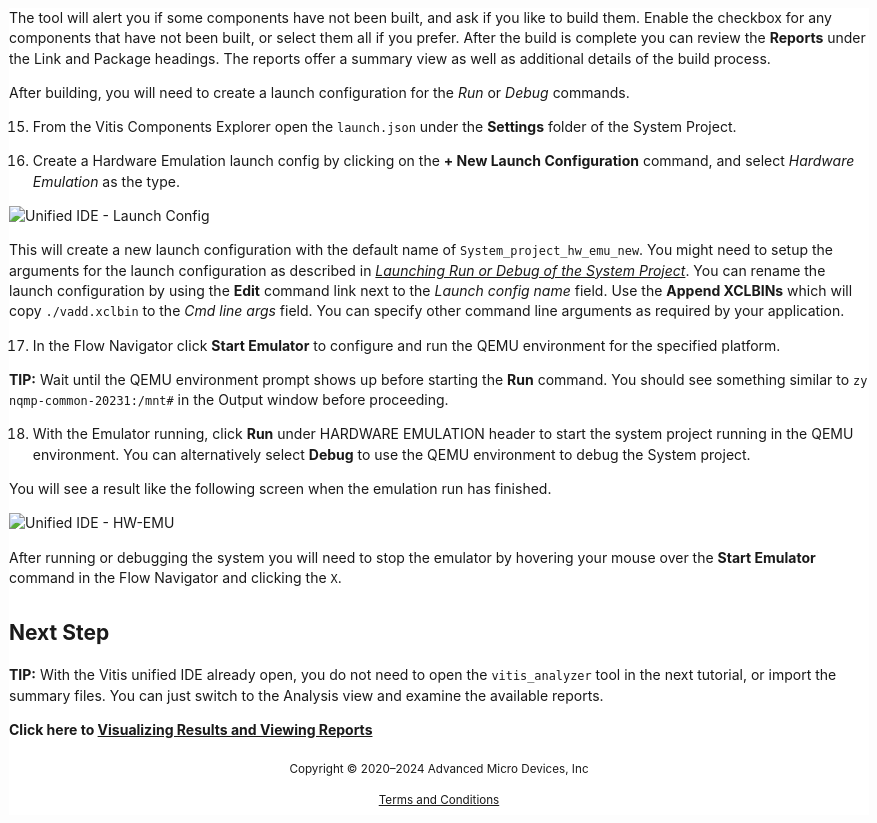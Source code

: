 The tool will alert you if some components have not been built, and ask if you like to build them. Enable the checkbox for any components that have not been built, or select them all if you prefer. After the build is complete you can review the **Reports** under the Link and Package headings. The reports offer a summary view as well as additional details of the build process. 

After building, you will need to create a launch configuration for the *Run* or *Debug* commands. 

15. From the Vitis Components Explorer open the `launch.json` under the **Settings** folder of the System Project.

16. Create a Hardware Emulation launch config by clicking on the **+ New Launch Configuration** command, and select *Hardware Emulation* as the type. 

![Unified IDE - Launch Config](./images/unified-system-project-launch-config.png)

This will create a new launch configuration with the default name of `System_project_hw_emu_new`. You might need to setup the arguments for the launch configuration as described in [*Launching Run or Debug of the System Project*](https://docs.amd.com/r/en-US/ug1393-vitis-application-acceleration/Launching-Run-or-Debug-of-the-System-Project).  You can rename the launch configuration by using the **Edit** command link next to the *Launch config name* field. Use the **Append XCLBINs** which will copy `./vadd.xclbin` to the *Cmd line args* field. You can specify other command line arguments as required by your application.  

17. In the Flow Navigator click **Start Emulator** to configure and run the QEMU environment for the specified platform.  

**TIP:** Wait until the QEMU environment prompt shows up before starting the **Run** command. You should see something similar to `zynqmp-common-20231:/mnt#` in the Output window before proceeding. 

18. With the Emulator running, click **Run** under HARDWARE EMULATION header to start the system project running in the QEMU environment. You can alternatively select **Debug** to use the QEMU environment to debug the System project.  

You will see a result like the following screen when the emulation run has finished. 

![Unified IDE - HW-EMU](./images/unified-system-project-run-complete.png)

After running or debugging the system you will need to stop the emulator by hovering your mouse over the **Start Emulator** command in the Flow Navigator and clicking the `X`. 

## Next Step

**TIP:**  With the Vitis unified IDE already open, you do not need to open the `vitis_analyzer` tool in the next tutorial, or import the summary files. You can just switch to the Analysis view and examine the available reports. 

  **Click here to [Visualizing Results and Viewing Reports](./Part5.md)**

<p class="sphinxhide" align="center"><sub>Copyright © 2020–2024 Advanced Micro Devices, Inc</sub></p>

<p class="sphinxhide" align="center"><sup><a href="https://www.amd.com/en/corporate/copyright">Terms and Conditions</a></sup></p>

